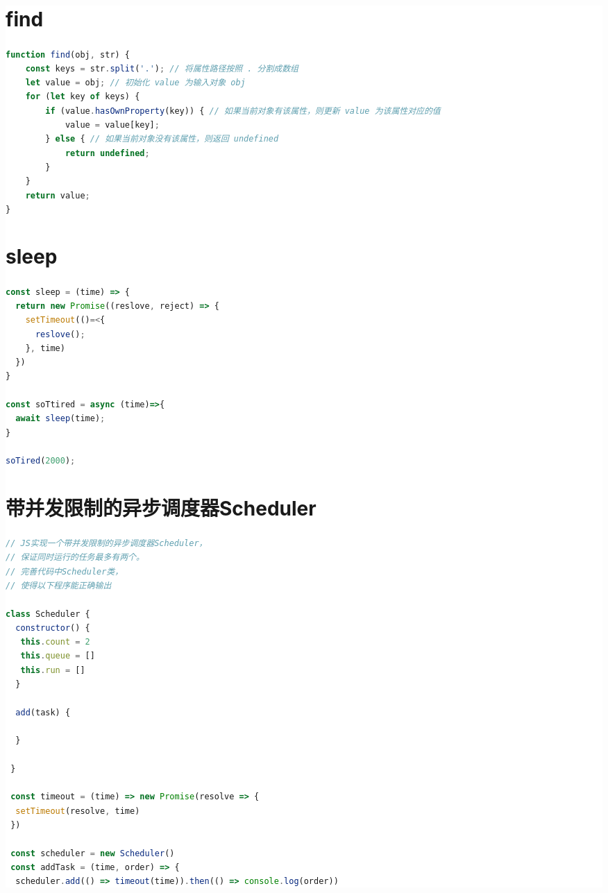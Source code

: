 # find
```js
function find(obj, str) {
    const keys = str.split('.'); // 将属性路径按照 . 分割成数组
    let value = obj; // 初始化 value 为输入对象 obj
    for (let key of keys) {
        if (value.hasOwnProperty(key)) { // 如果当前对象有该属性，则更新 value 为该属性对应的值
            value = value[key];
        } else { // 如果当前对象没有该属性，则返回 undefined
            return undefined;
        }
    }
    return value;
}

```

# sleep

```js
const sleep = (time) => {
  return new Promise((reslove, reject) => {
    setTimeout(()=<{
      reslove();
    }, time)
  })
}

const soTtired = async (time)=>{
  await sleep(time);
}

soTired(2000);
```
# 带并发限制的异步调度器Scheduler
```js
// JS实现一个带并发限制的异步调度器Scheduler，
// 保证同时运行的任务最多有两个。
// 完善代码中Scheduler类，
// 使得以下程序能正确输出

class Scheduler {
  constructor() {
   this.count = 2
   this.queue = []
   this.run = []
  }

  add(task) {
    
  }

 }
 
 const timeout = (time) => new Promise(resolve => {
  setTimeout(resolve, time)
 })
 
 const scheduler = new Scheduler()
 const addTask = (time, order) => {
  scheduler.add(() => timeout(time)).then(() => console.log(order))
```